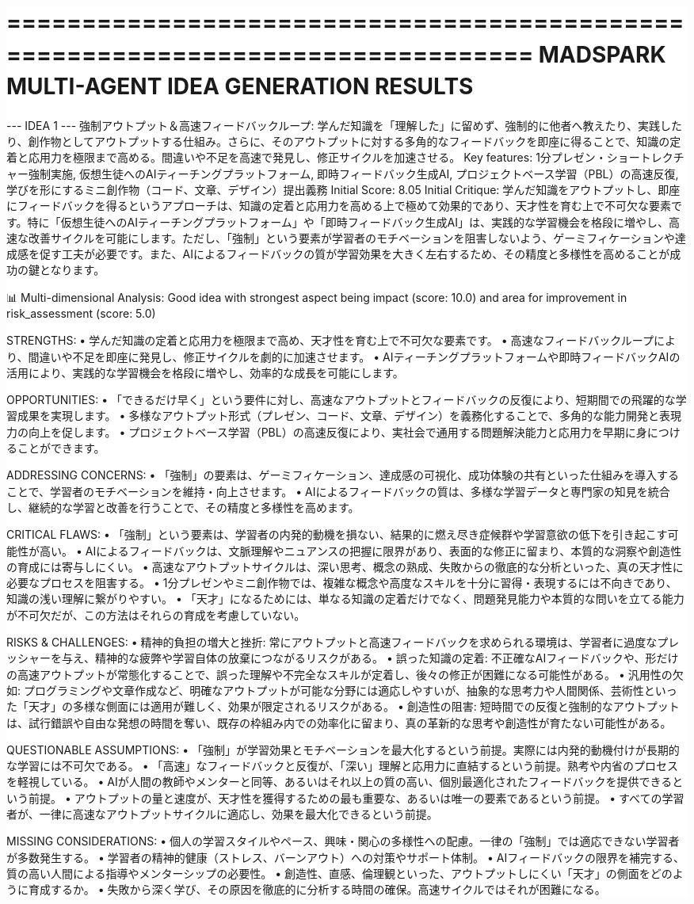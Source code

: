 ================================================================================
MADSPARK MULTI-AGENT IDEA GENERATION RESULTS
================================================================================

--- IDEA 1 ---
強制アウトプット＆高速フィードバックループ: 学んだ知識を「理解した」に留めず、強制的に他者へ教えたり、実践したり、創作物としてアウトプットする仕組み。さらに、そのアウトプットに対する多角的なフィードバックを即座に得ることで、知識の定着と応用力を極限まで高める。間違いや不足を高速で発見し、修正サイクルを加速させる。 Key features: 1分プレゼン・ショートレクチャー強制実施, 仮想生徒へのAIティーチングプラットフォーム, 即時フィードバック生成AI, プロジェクトベース学習（PBL）の高速反復, 学びを形にするミニ創作物（コード、文章、デザイン）提出義務
Initial Score: 8.05
Initial Critique: 学んだ知識をアウトプットし、即座にフィードバックを得るというアプローチは、知識の定着と応用力を高める上で極めて効果的であり、天才性を育む上で不可欠な要素です。特に「仮想生徒へのAIティーチングプラットフォーム」や「即時フィードバック生成AI」は、実践的な学習機会を格段に増やし、高速な改善サイクルを可能にします。ただし、「強制」という要素が学習者のモチベーションを阻害しないよう、ゲーミフィケーションや達成感を促す工夫が必要です。また、AIによるフィードバックの質が学習効果を大きく左右するため、その精度と多様性を高めることが成功の鍵となります。

📊 Multi-dimensional Analysis:
Good idea with strongest aspect being impact (score: 10.0) and area for improvement in risk_assessment (score: 5.0)

STRENGTHS:
• 学んだ知識の定着と応用力を極限まで高め、天才性を育む上で不可欠な要素です。
• 高速なフィードバックループにより、間違いや不足を即座に発見し、修正サイクルを劇的に加速させます。
• AIティーチングプラットフォームや即時フィードバックAIの活用により、実践的な学習機会を格段に増やし、効率的な成長を可能にします。

OPPORTUNITIES:
• 「できるだけ早く」という要件に対し、高速なアウトプットとフィードバックの反復により、短期間での飛躍的な学習成果を実現します。
• 多様なアウトプット形式（プレゼン、コード、文章、デザイン）を義務化することで、多角的な能力開発と表現力の向上を促します。
• プロジェクトベース学習（PBL）の高速反復により、実社会で通用する問題解決能力と応用力を早期に身につけることができます。

ADDRESSING CONCERNS:
• 「強制」の要素は、ゲーミフィケーション、達成感の可視化、成功体験の共有といった仕組みを導入することで、学習者のモチベーションを維持・向上させます。
• AIによるフィードバックの質は、多様な学習データと専門家の知見を統合し、継続的な学習と改善を行うことで、その精度と多様性を高めます。

CRITICAL FLAWS:
• 「強制」という要素は、学習者の内発的動機を損ない、結果的に燃え尽き症候群や学習意欲の低下を引き起こす可能性が高い。
• AIによるフィードバックは、文脈理解やニュアンスの把握に限界があり、表面的な修正に留まり、本質的な洞察や創造性の育成には寄与しにくい。
• 高速なアウトプットサイクルは、深い思考、概念の熟成、失敗からの徹底的な分析といった、真の天才性に必要なプロセスを阻害する。
• 1分プレゼンやミニ創作物では、複雑な概念や高度なスキルを十分に習得・表現するには不向きであり、知識の浅い理解に繋がりやすい。
• 「天才」になるためには、単なる知識の定着だけでなく、問題発見能力や本質的な問いを立てる能力が不可欠だが、この方法はそれらの育成を考慮していない。

RISKS & CHALLENGES:
• 精神的負担の増大と挫折: 常にアウトプットと高速フィードバックを求められる環境は、学習者に過度なプレッシャーを与え、精神的な疲弊や学習自体の放棄につながるリスクがある。
• 誤った知識の定着: 不正確なAIフィードバックや、形だけの高速アウトプットが常態化することで、誤った理解や不完全なスキルが定着し、後々の修正が困難になる可能性がある。
• 汎用性の欠如: プログラミングや文章作成など、明確なアウトプットが可能な分野には適応しやすいが、抽象的な思考力や人間関係、芸術性といった「天才」の多様な側面には適用が難しく、効果が限定されるリスクがある。
• 創造性の阻害: 短時間での反復と強制的なアウトプットは、試行錯誤や自由な発想の時間を奪い、既存の枠組み内での効率化に留まり、真の革新的な思考や創造性が育たない可能性がある。

QUESTIONABLE ASSUMPTIONS:
• 「強制」が学習効果とモチベーションを最大化するという前提。実際には内発的動機付けが長期的な学習には不可欠である。
• 「高速」なフィードバックと反復が、「深い」理解と応用力に直結するという前提。熟考や内省のプロセスを軽視している。
• AIが人間の教師やメンターと同等、あるいはそれ以上の質の高い、個別最適化されたフィードバックを提供できるという前提。
• アウトプットの量と速度が、天才性を獲得するための最も重要な、あるいは唯一の要素であるという前提。
• すべての学習者が、一律に高速なアウトプットサイクルに適応し、効果を最大化できるという前提。

MISSING CONSIDERATIONS:
• 個人の学習スタイルやペース、興味・関心の多様性への配慮。一律の「強制」では適応できない学習者が多数発生する。
• 学習者の精神的健康（ストレス、バーンアウト）への対策やサポート体制。
• AIフィードバックの限界を補完する、質の高い人間による指導やメンターシップの必要性。
• 創造性、直感、倫理観といった、アウトプットしにくい「天才」の側面をどのように育成するか。
• 失敗から深く学び、その原因を徹底的に分析する時間の確保。高速サイクルではそれが困難になる。
